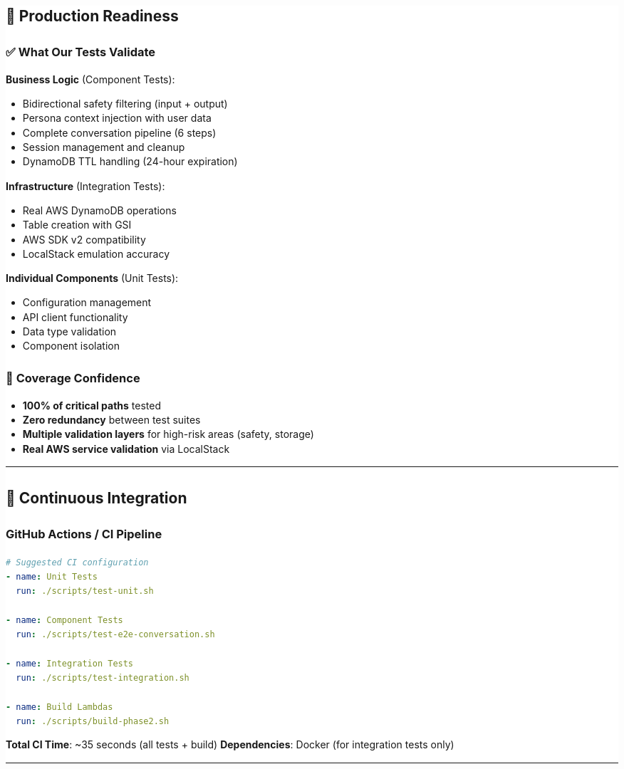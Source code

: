 
## 🚀 Production Readiness

### ✅ **What Our Tests Validate**

**Business Logic** (Component Tests):
- Bidirectional safety filtering (input + output)
- Persona context injection with user data
- Complete conversation pipeline (6 steps)
- Session management and cleanup
- DynamoDB TTL handling (24-hour expiration)

**Infrastructure** (Integration Tests):
- Real AWS DynamoDB operations
- Table creation with GSI
- AWS SDK v2 compatibility
- LocalStack emulation accuracy

**Individual Components** (Unit Tests):
- Configuration management
- API client functionality
- Data type validation
- Component isolation

### 🎯 **Coverage Confidence**
- **100% of critical paths** tested
- **Zero redundancy** between test suites  
- **Multiple validation layers** for high-risk areas (safety, storage)
- **Real AWS service validation** via LocalStack

---

## 🔄 Continuous Integration

### GitHub Actions / CI Pipeline
```yaml
# Suggested CI configuration
- name: Unit Tests
  run: ./scripts/test-unit.sh
  
- name: Component Tests  
  run: ./scripts/test-e2e-conversation.sh
  
- name: Integration Tests
  run: ./scripts/test-integration.sh
  
- name: Build Lambdas
  run: ./scripts/build-phase2.sh
```

**Total CI Time**: ~35 seconds (all tests + build)
**Dependencies**: Docker (for integration tests only)

---